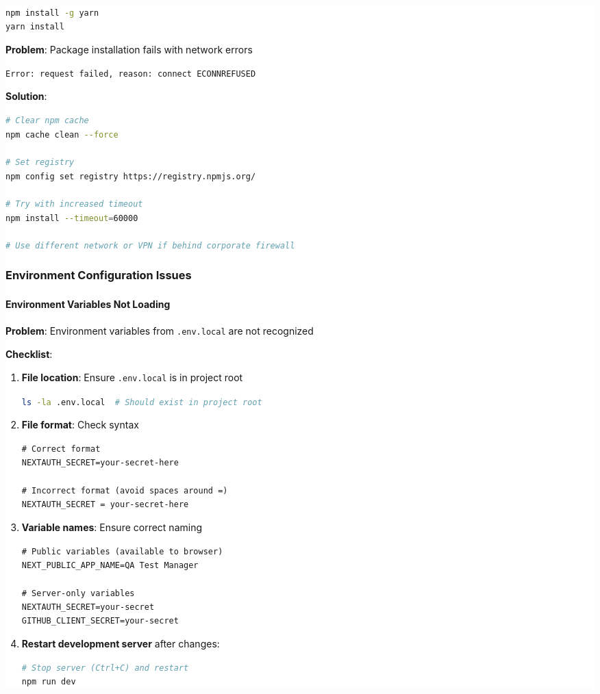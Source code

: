 ```bash
npm install -g yarn
yarn install
```

**Problem**: Package installation fails with network errors
```bash
Error: request failed, reason: connect ECONNREFUSED
```

**Solution**:
```bash
# Clear npm cache
npm cache clean --force

# Set registry
npm config set registry https://registry.npmjs.org/

# Try with increased timeout
npm install --timeout=60000

# Use different network or VPN if behind corporate firewall
```

### Environment Configuration Issues

#### Environment Variables Not Loading

**Problem**: Environment variables from `.env.local` are not recognized

**Checklist**:
1. **File location**: Ensure `.env.local` is in project root
   ```bash
   ls -la .env.local  # Should exist in project root
   ```

2. **File format**: Check syntax
   ```env
   # Correct format
   NEXTAUTH_SECRET=your-secret-here
   
   # Incorrect format (avoid spaces around =)
   NEXTAUTH_SECRET = your-secret-here
   ```

3. **Variable names**: Ensure correct naming
   ```env
   # Public variables (available to browser)
   NEXT_PUBLIC_APP_NAME=QA Test Manager
   
   # Server-only variables
   NEXTAUTH_SECRET=your-secret
   GITHUB_CLIENT_SECRET=your-secret
   ```

4. **Restart development server** after changes:
   ```bash
   # Stop server (Ctrl+C) and restart
   npm run dev
   ```
